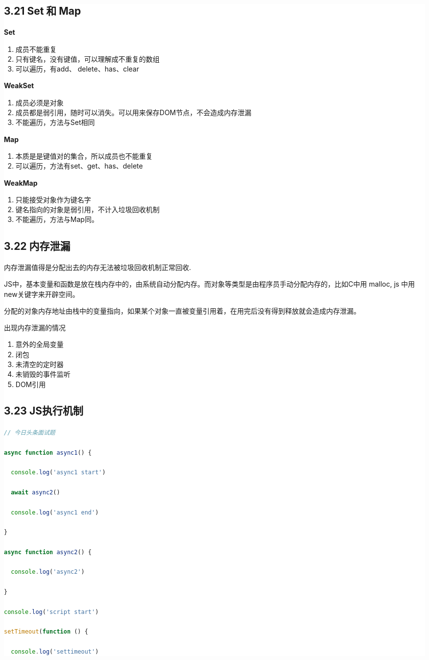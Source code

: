 ## 3.21 Set 和 Map

**Set**

1. 成员不能重复
2. 只有键名，没有键值，可以理解成不重复的数组
3. 可以遍历，有add、 delete、has、clear

**WeakSet**

1. 成员必须是对象
2. 成员都是弱引用，随时可以消失。可以用来保存DOM节点，不会造成内存泄漏
3. 不能遍历，方法与Set相同

**Map**

1. 本质是是键值对的集合，所以成员也不能重复
2. 可以遍历，方法有set、get、has、delete

**WeakMap**

1. 只能接受对象作为键名字
2. 键名指向的对象是弱引用，不计入垃圾回收机制
3. 不能遍历，方法与Map同。

## 3.22 内存泄漏

内存泄漏值得是分配出去的内存无法被垃圾回收机制正常回收.

JS中，基本变量和函数是放在栈内存中的，由系统自动分配内存。而对象等类型是由程序员手动分配内存的，比如C中用 malloc, js 中用new关键字来开辟空间。

分配的对象内存地址由栈中的变量指向，如果某个对象一直被变量引用着，在用完后没有得到释放就会造成内存泄漏。

出现内存泄漏的情况

1. 意外的全局变量
2. 闭包
3. 未清空的定时器
4. 未销毁的事件监听
5. DOM引用

## 3.23 JS执行机制

```JavaScript
// 今日头条面试题

async function async1() {

  console.log('async1 start')

  await async2()

  console.log('async1 end')

}

async function async2() {

  console.log('async2')

}

console.log('script start')

setTimeout(function () {

  console.log('settimeout')

```